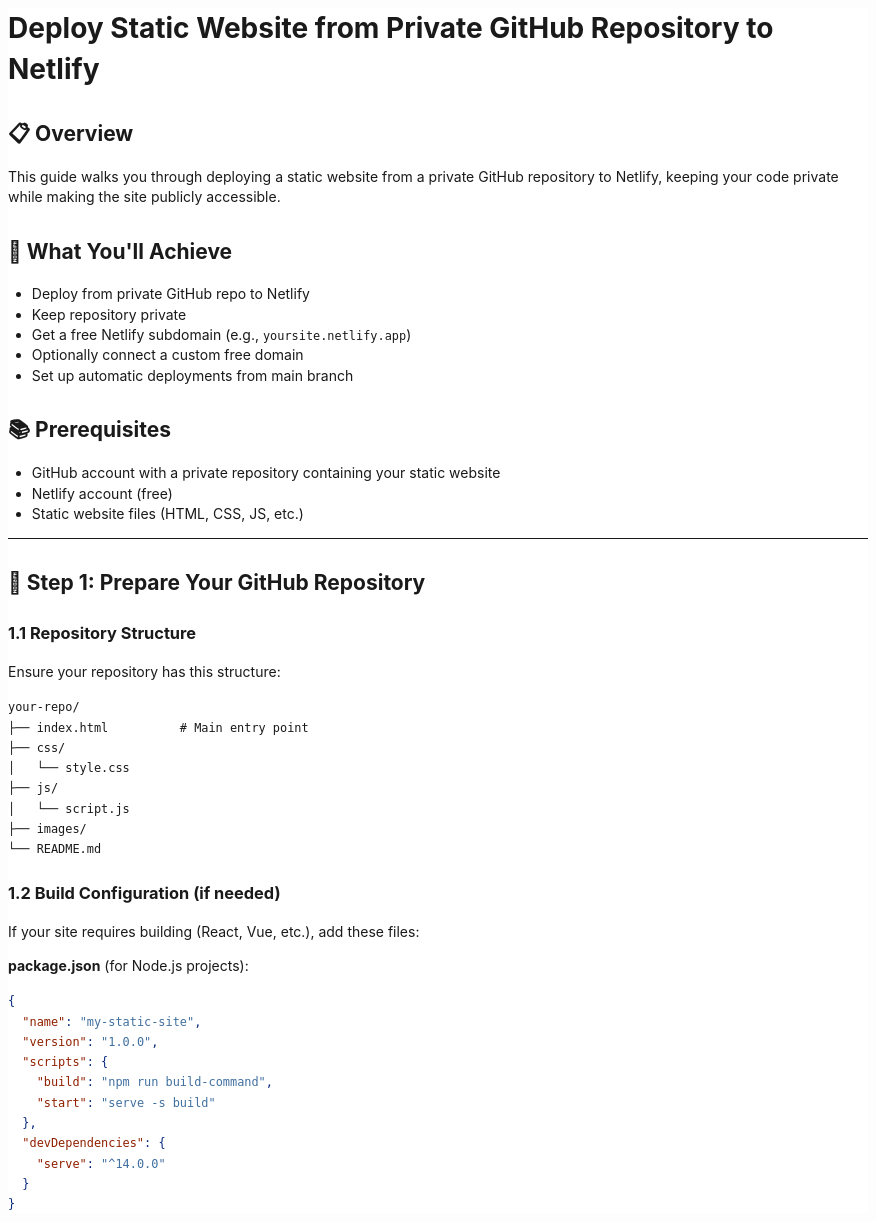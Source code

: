 # Deploy Static Website from Private GitHub Repository to Netlify

## 📋 Overview
This guide walks you through deploying a static website from a private GitHub repository to Netlify, keeping your code private while making the site publicly accessible.

## 🎯 What You'll Achieve
- Deploy from private GitHub repo to Netlify
- Keep repository private
- Get a free Netlify subdomain (e.g., `yoursite.netlify.app`)
- Optionally connect a custom free domain
- Set up automatic deployments from main branch

## 📚 Prerequisites
- GitHub account with a private repository containing your static website
- Netlify account (free)
- Static website files (HTML, CSS, JS, etc.)

---

## 🚀 Step 1: Prepare Your GitHub Repository

### 1.1 Repository Structure
Ensure your repository has this structure:
```
your-repo/
├── index.html          # Main entry point
├── css/
│   └── style.css
├── js/
│   └── script.js
├── images/
└── README.md
```

### 1.2 Build Configuration (if needed)
If your site requires building (React, Vue, etc.), add these files:

**package.json** (for Node.js projects):
```json
{
  "name": "my-static-site",
  "version": "1.0.0",
  "scripts": {
    "build": "npm run build-command",
    "start": "serve -s build"
  },
  "devDependencies": {
    "serve": "^14.0.0"
  }
}
```
